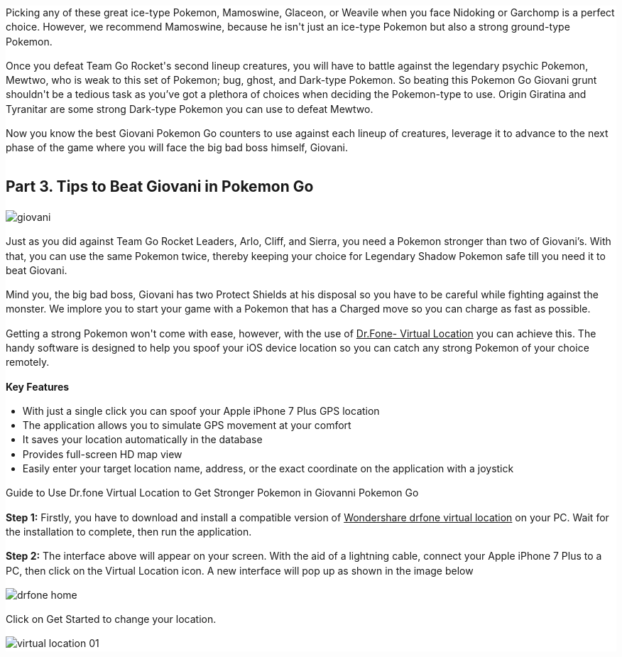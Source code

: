 Picking any of these great ice-type Pokemon, Mamoswine, Glaceon, or Weavile when you face Nidoking or Garchomp is a perfect choice. However, we recommend Mamoswine, because he isn't just an ice-type Pokemon but also a strong ground-type Pokemon.

Once you defeat Team Go Rocket's second lineup creatures, you will have to battle against the legendary psychic Pokemon, Mewtwo, who is weak to this set of Pokemon; bug, ghost, and Dark-type Pokemon. So beating this Pokemon Go Giovani grunt shouldn't be a tedious task as you’ve got a plethora of choices when deciding the Pokemon-type to use. Origin Giratina and Tyranitar are some strong Dark-type Pokemon you can use to defeat Mewtwo.

Now you know the best Giovani Pokemon Go counters to use against each lineup of creatures, leverage it to advance to the next phase of the game where you will face the big bad boss himself, Giovani.

## Part 3. Tips to Beat Giovani in Pokemon Go

![giovani](https://images.wondershare.com/drfone/2020/giovani.jpg)

Just as you did against Team Go Rocket Leaders, Arlo, Cliff, and Sierra, you need a Pokemon stronger than two of Giovani’s. With that, you can use the same Pokemon twice, thereby keeping your choice for Legendary Shadow Pokemon safe till you need it to beat Giovani.

Mind you, the big bad boss, Giovani has two Protect Shields at his disposal so you have to be careful while fighting against the monster. We implore you to start your game with a Pokemon that has a Charged move so you can charge as fast as possible.

Getting a strong Pokemon won't come with ease, however, with the use of [Dr.Fone- Virtual Location](https://tools.techidaily.com/wondershare/drfone/virtual-location-changer/) you can achieve this. The handy software is designed to help you spoof your iOS device location so you can catch any strong Pokemon of your choice remotely.

**Key Features**

- With just a single click you can spoof your Apple iPhone 7 Plus GPS location
- The application allows you to simulate GPS movement at your comfort
- It saves your location automatically in the database
- Provides full-screen HD map view
- Easily enter your target location name, address, or the exact coordinate on the application with a joystick

Guide to Use Dr.fone Virtual Location to Get Stronger Pokemon in Giovanni Pokemon Go

**Step 1:** Firstly, you have to download and install a compatible version of [Wondershare drfone virtual location](https://drfone.wondershare.com/guide/teleport-mode.html) on your PC. Wait for the installation to complete, then run the application.

**Step 2:** The interface above will appear on your screen. With the aid of a lightning cable, connect your Apple iPhone 7 Plus to a PC, then click on the Virtual Location icon. A new interface will pop up as shown in the image below

![drfone home](https://images.wondershare.com/drfone/guide/drfone-home.png)

Click on Get Started to change your location.

![virtual location 01](https://images.wondershare.com/drfone/guide/virtual-location-01.png)
